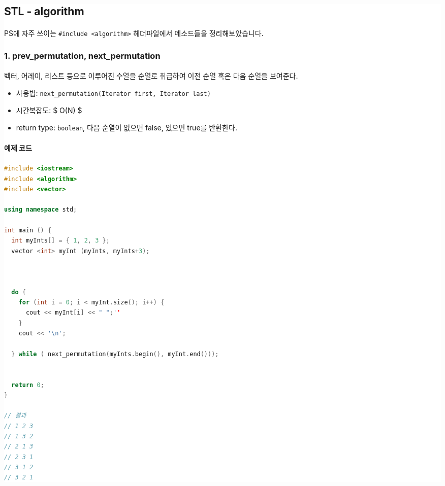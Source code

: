 ## STL - algorithm

PS에 자주 쓰이는 `#include <algorithm>`  헤더파일에서 메소드들을 정리해보았습니다.





### 1. prev_permutation, next_permutation

벡터, 어레이, 리스트 등으로 이루어진 수열을 순열로 취급하여 이전 순열 혹은 다음 순열을 보여준다. 

- 사용법: `next_permutation(Iterator first, Iterator last)`
- 시간복잡도: $ O(N) $

- return type: `boolean`, 다음 순열이 없으면 false, 있으면 true를 반환한다.



#### 예제 코드

```c++
#include <iostream>    
#include <algorithm>  
#include <vector>

using namespace std;

int main () {
  int myInts[] = { 1, 2, 3 };
  vector <int> myInt (myInts, myInts+3);


  
  do {
    for (int i = 0; i < myInt.size(); i++) {
      cout << myInt[i] << " ";''
    }
    cout << '\n';
    
  } while ( next_permutation(myInts.begin(), myInt.end()));


  return 0;
}

// 결과
// 1 2 3
// 1 3 2
// 2 1 3
// 2 3 1
// 3 1 2
// 3 2 1
```

